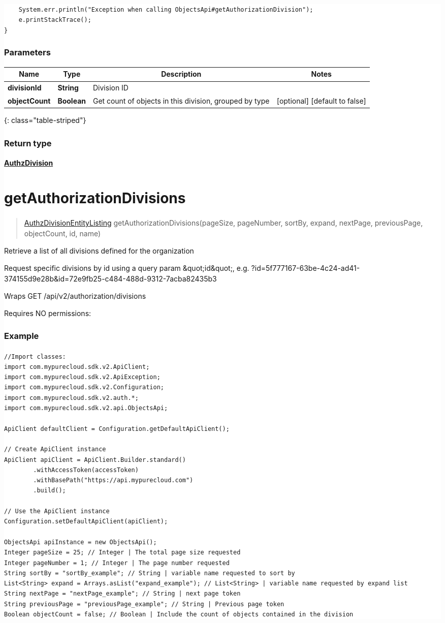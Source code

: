 ```{"language":"java"}
    System.err.println("Exception when calling ObjectsApi#getAuthorizationDivision");
    e.printStackTrace();
}
```

### Parameters

| Name            | Type        | Description                                            | Notes                         |
| --------------- | ----------- | ------------------------------------------------------ | ----------------------------- |
| **divisionId**  | **String**  | Division ID                                            |
| **objectCount** | **Boolean** | Get count of objects in this division, grouped by type | [optional] [default to false] |

{: class="table-striped"}

### Return type

[**AuthzDivision**](AuthzDivision.md)

<a name="getAuthorizationDivisions"></a>

# **getAuthorizationDivisions**

> [AuthzDivisionEntityListing](AuthzDivisionEntityListing.md) getAuthorizationDivisions(pageSize, pageNumber, sortBy, expand, nextPage, previousPage, objectCount, id, name)

Retrieve a list of all divisions defined for the organization

Request specific divisions by id using a query param \&quot;id\&quot;, e.g. ?id=5f777167-63be-4c24-ad41-374155d9e28b&amp;id=72e9fb25-c484-488d-9312-7acba82435b3

Wraps GET /api/v2/authorization/divisions

Requires NO permissions:

### Example

```{"language":"java"}
//Import classes:
import com.mypurecloud.sdk.v2.ApiClient;
import com.mypurecloud.sdk.v2.ApiException;
import com.mypurecloud.sdk.v2.Configuration;
import com.mypurecloud.sdk.v2.auth.*;
import com.mypurecloud.sdk.v2.api.ObjectsApi;

ApiClient defaultClient = Configuration.getDefaultApiClient();

// Create ApiClient instance
ApiClient apiClient = ApiClient.Builder.standard()
		.withAccessToken(accessToken)
		.withBasePath("https://api.mypurecloud.com")
		.build();

// Use the ApiClient instance
Configuration.setDefaultApiClient(apiClient);

ObjectsApi apiInstance = new ObjectsApi();
Integer pageSize = 25; // Integer | The total page size requested
Integer pageNumber = 1; // Integer | The page number requested
String sortBy = "sortBy_example"; // String | variable name requested to sort by
List<String> expand = Arrays.asList("expand_example"); // List<String> | variable name requested by expand list
String nextPage = "nextPage_example"; // String | next page token
String previousPage = "previousPage_example"; // String | Previous page token
Boolean objectCount = false; // Boolean | Include the count of objects contained in the division
```